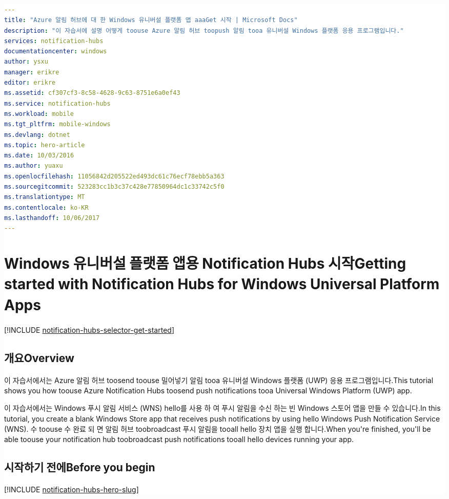 ```yaml
---
title: "Azure 알림 허브에 대 한 Windows 유니버설 플랫폼 앱 aaaGet 시작 | Microsoft Docs"
description: "이 자습서에 설명 어떻게 toouse Azure 알림 허브 toopush 알림 tooa 유니버설 Windows 플랫폼 응용 프로그램입니다."
services: notification-hubs
documentationcenter: windows
author: ysxu
manager: erikre
editor: erikre
ms.assetid: cf307cf3-8c58-4628-9c63-8751e6a0ef43
ms.service: notification-hubs
ms.workload: mobile
ms.tgt_pltfrm: mobile-windows
ms.devlang: dotnet
ms.topic: hero-article
ms.date: 10/03/2016
ms.author: yuaxu
ms.openlocfilehash: 11056842d205522ed493dc61c76ecf78ebb5a363
ms.sourcegitcommit: 523283cc1b3c37c428e77850964dc1c33742c5f0
ms.translationtype: MT
ms.contentlocale: ko-KR
ms.lasthandoff: 10/06/2017
---
```

# <a name="getting-started-with-notification-hubs-for-windows-universal-platform-apps"></a><span data-ttu-id="0977e-103">Windows 유니버설 플랫폼 앱용 Notification Hubs 시작</span><span class="sxs-lookup"><span data-stu-id="0977e-103">Getting started with Notification Hubs for Windows Universal Platform Apps</span></span>
[!INCLUDE [notification-hubs-selector-get-started](../../includes/notification-hubs-selector-get-started.md)]

## <a name="overview"></a><span data-ttu-id="0977e-104">개요</span><span class="sxs-lookup"><span data-stu-id="0977e-104">Overview</span></span>
<span data-ttu-id="0977e-105">이 자습서에서는 Azure 알림 허브 toosend toouse 밀어넣기 알림 tooa 유니버설 Windows 플랫폼 (UWP) 응용 프로그램입니다.</span><span class="sxs-lookup"><span data-stu-id="0977e-105">This tutorial shows you how toouse Azure Notification Hubs toosend push notifications tooa Universal Windows Platform (UWP) app.</span></span>

<span data-ttu-id="0977e-106">이 자습서에서는 Windows 푸시 알림 서비스 (WNS) hello를 사용 하 여 푸시 알림을 수신 하는 빈 Windows 스토어 앱을 만들 수 있습니다.</span><span class="sxs-lookup"><span data-stu-id="0977e-106">In this tutorial, you create a blank Windows Store app that receives push notifications by using hello Windows Push Notification Service (WNS).</span></span> <span data-ttu-id="0977e-107">수 toouse 수 완료 되 면 알림 허브 toobroadcast 푸시 알림을 tooall hello 장치 앱을 실행 합니다.</span><span class="sxs-lookup"><span data-stu-id="0977e-107">When you're finished, you'll be able toouse your notification hub toobroadcast push notifications tooall hello devices running your app.</span></span>

## <a name="before-you-begin"></a><span data-ttu-id="0977e-108">시작하기 전에</span><span class="sxs-lookup"><span data-stu-id="0977e-108">Before you begin</span></span>
[!INCLUDE [notification-hubs-hero-slug](../../includes/notification-hubs-hero-slug.md)]
